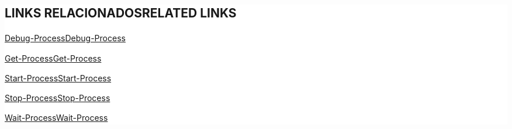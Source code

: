 ## <span data-ttu-id="6ff6c-168">LINKS RELACIONADOS</span><span class="sxs-lookup"><span data-stu-id="6ff6c-168">RELATED LINKS</span></span>

[<span data-ttu-id="6ff6c-169">Debug-Process</span><span class="sxs-lookup"><span data-stu-id="6ff6c-169">Debug-Process</span></span>](Debug-Process.md)

[<span data-ttu-id="6ff6c-170">Get-Process</span><span class="sxs-lookup"><span data-stu-id="6ff6c-170">Get-Process</span></span>](Get-Process.md)

[<span data-ttu-id="6ff6c-171">Start-Process</span><span class="sxs-lookup"><span data-stu-id="6ff6c-171">Start-Process</span></span>](Start-Process.md)

[<span data-ttu-id="6ff6c-172">Stop-Process</span><span class="sxs-lookup"><span data-stu-id="6ff6c-172">Stop-Process</span></span>](Stop-Process.md)

[<span data-ttu-id="6ff6c-173">Wait-Process</span><span class="sxs-lookup"><span data-stu-id="6ff6c-173">Wait-Process</span></span>](Wait-Process.md)
